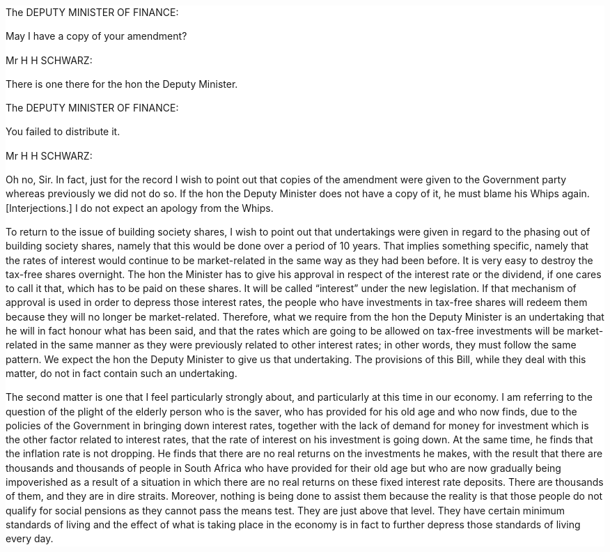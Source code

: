 <from>The <person refersTo="hansard_za">DEPUTY MINISTER OF FINANCE</person>:</from>

<p>May I have a copy of your amendment?</p>

</speech>

<speech by="#schwarz">

<from>Mr <person refersTo="hansard_za">H H SCHWARZ</person>:</from>

<p>There is one there for the hon the Deputy Minister.</p>

</speech>

<speech by="#deputy_minister_of_finance">

<from>The <person refersTo="hansard_za">DEPUTY MINISTER OF FINANCE</person>:</from>

<p>You failed to distribute it.</p>

</speech>

<speech by="#schwarz">

<from>Mr <person refersTo="hansard_za">H H SCHWARZ</person>:</from>

<p>Oh no, Sir. In fact, just for the record I wish to point out that copies of the amendment were given to the Government party whereas previously we did not do so. If the hon the Deputy Minister does not have a copy of it, he must blame his Whips again. [Interjections.] I do not expect an apology from the Whips.</p>

<p>To return to the issue of building society shares, I wish to point out that undertakings were given in regard to the phasing out of building society shares, namely that this would be done over a period of 10 years. That implies something specific, namely that the rates of interest would continue to be market-related in the same way as they had been before. It is very easy to destroy the tax-free shares overnight. The hon the Minister has to give his approval in respect of the interest rate or the dividend, if one cares to call it that, which has to be paid on these shares. It will be called &#x201C;interest&#x201D; under the new legislation. If that mechanism of approval is used in order to depress those interest rates, the people who have investments in tax-free shares will redeem them because they will no longer be market-related. Therefore, what we require from the hon the Deputy Minister is an undertaking that he will in fact honour what has been said, and that the rates which are going to be allowed <span class="col_11353-11354" refersTo="page_1030"/>on tax-free investments will be market-related in the same manner as they were previously related to other interest rates; in other words, they must follow the same pattern. We expect the hon the Deputy Minister to give us that undertaking. The provisions of this Bill, while they deal with this matter, do not in fact contain such an undertaking.</p>

<p>The second matter is one that I feel particularly strongly about, and particularly at this time in our economy. I am referring to the question of the plight of the elderly person who is the saver, who has provided for his old age and who now finds, due to the policies of the Government in bringing down interest rates, together with the lack of demand for money for investment which is the other factor related to interest rates, that the rate of interest on his investment is going down. At the same time, he finds that the inflation rate is not dropping. He finds that there are no real returns on the investments he makes, with the result that there are thousands and thousands of people in South Africa who have provided for their old age but who are now gradually being impoverished as a result of a situation in which there are no real returns on these fixed interest rate deposits. There are thousands of them, and they are in dire straits. Moreover, nothing is being done to assist them because the reality is that those people do not qualify for social pensions as they cannot pass the means test. They are just above that level. They have certain minimum standards of living and the effect of what is taking place in the economy is in fact to further depress those standards of living every day.</p>
